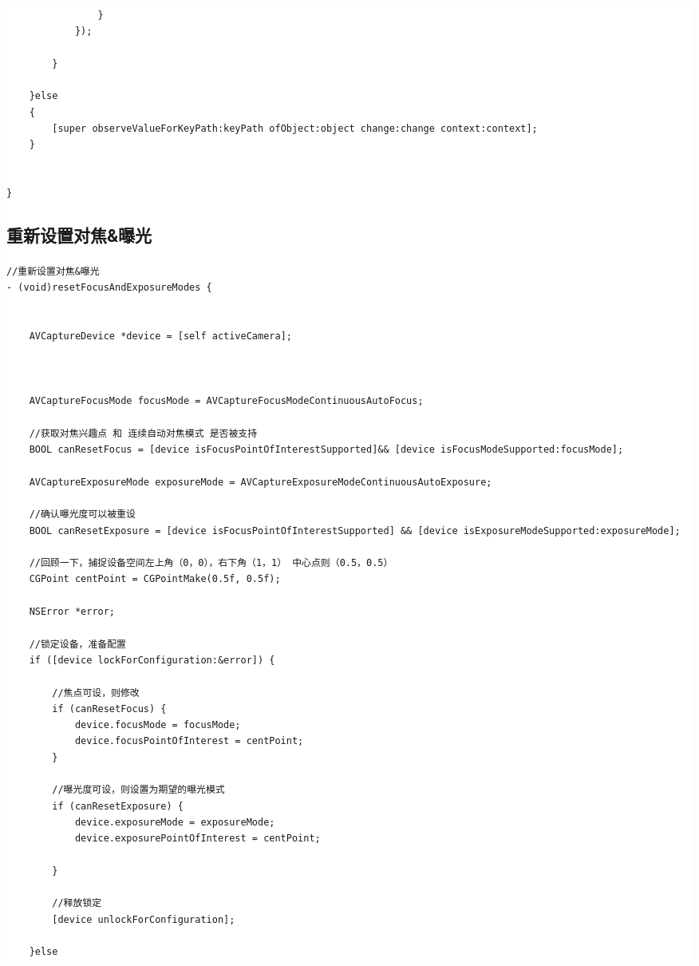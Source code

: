 ```
                }
            });
            
        }
        
    }else
    {
        [super observeValueForKeyPath:keyPath ofObject:object change:change context:context];
    }
    
    
}
```



## <a id="content4"></a>重新设置对焦&曝光

```
//重新设置对焦&曝光
- (void)resetFocusAndExposureModes {

    
    AVCaptureDevice *device = [self activeCamera];
    
    
    
    AVCaptureFocusMode focusMode = AVCaptureFocusModeContinuousAutoFocus;
    
    //获取对焦兴趣点 和 连续自动对焦模式 是否被支持
    BOOL canResetFocus = [device isFocusPointOfInterestSupported]&& [device isFocusModeSupported:focusMode];
    
    AVCaptureExposureMode exposureMode = AVCaptureExposureModeContinuousAutoExposure;
    
    //确认曝光度可以被重设
    BOOL canResetExposure = [device isFocusPointOfInterestSupported] && [device isExposureModeSupported:exposureMode];
    
    //回顾一下，捕捉设备空间左上角（0，0），右下角（1，1） 中心点则（0.5，0.5）
    CGPoint centPoint = CGPointMake(0.5f, 0.5f);
    
    NSError *error;
    
    //锁定设备，准备配置
    if ([device lockForConfiguration:&error]) {
        
        //焦点可设，则修改
        if (canResetFocus) {
            device.focusMode = focusMode;
            device.focusPointOfInterest = centPoint;
        }
        
        //曝光度可设，则设置为期望的曝光模式
        if (canResetExposure) {
            device.exposureMode = exposureMode;
            device.exposurePointOfInterest = centPoint;
            
        }
        
        //释放锁定
        [device unlockForConfiguration];
        
    }else
```